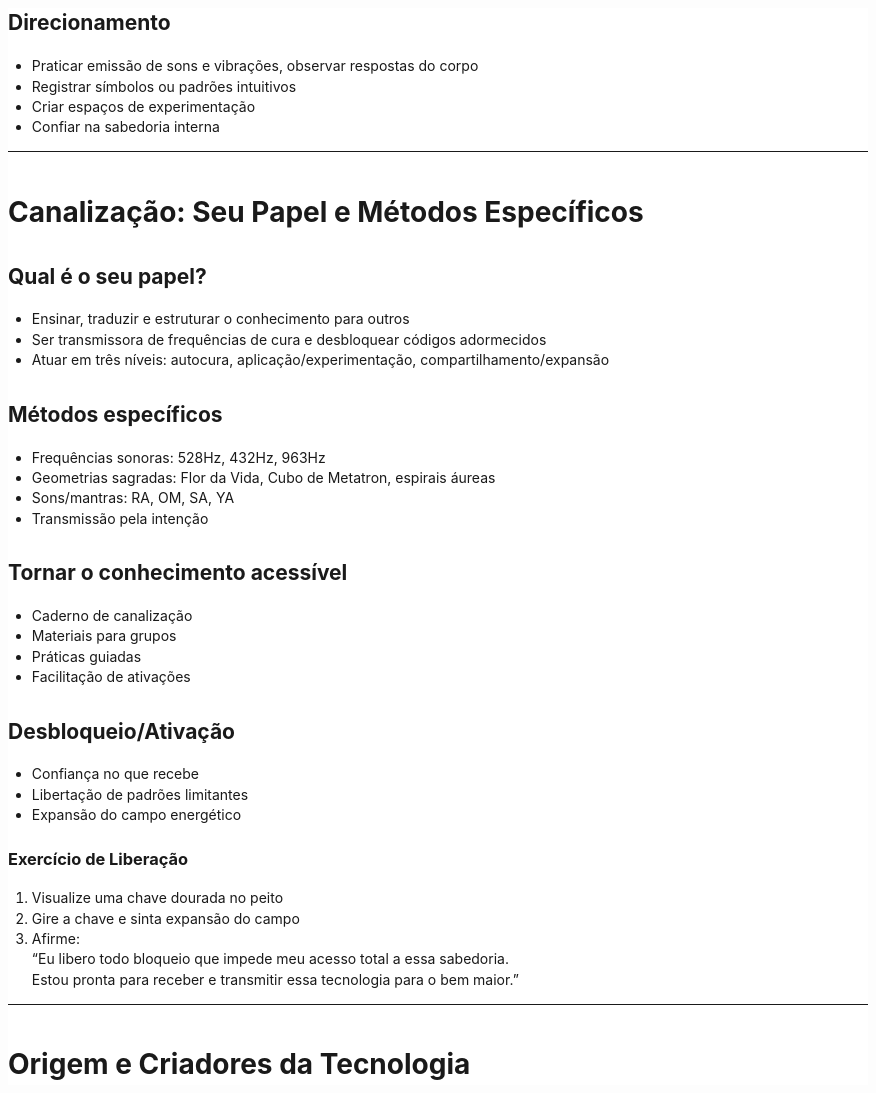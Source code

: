 ## Direcionamento

- Praticar emissão de sons e vibrações, observar respostas do corpo
- Registrar símbolos ou padrões intuitivos
- Criar espaços de experimentação
- Confiar na sabedoria interna

---

# Canalização: Seu Papel e Métodos Específicos

## Qual é o seu papel?

- Ensinar, traduzir e estruturar o conhecimento para outros
- Ser transmissora de frequências de cura e desbloquear códigos adormecidos
- Atuar em três níveis: autocura, aplicação/experimentação, compartilhamento/expansão

## Métodos específicos

- Frequências sonoras: 528Hz, 432Hz, 963Hz
- Geometrias sagradas: Flor da Vida, Cubo de Metatron, espirais áureas
- Sons/mantras: RA, OM, SA, YA
- Transmissão pela intenção

## Tornar o conhecimento acessível

- Caderno de canalização
- Materiais para grupos
- Práticas guiadas
- Facilitação de ativações

## Desbloqueio/Ativação

- Confiança no que recebe
- Libertação de padrões limitantes
- Expansão do campo energético

### Exercício de Liberação

1. Visualize uma chave dourada no peito
2. Gire a chave e sinta expansão do campo
3. Afirme:  
   “Eu libero todo bloqueio que impede meu acesso total a essa sabedoria.  
   Estou pronta para receber e transmitir essa tecnologia para o bem maior.”

---

# Origem e Criadores da Tecnologia

